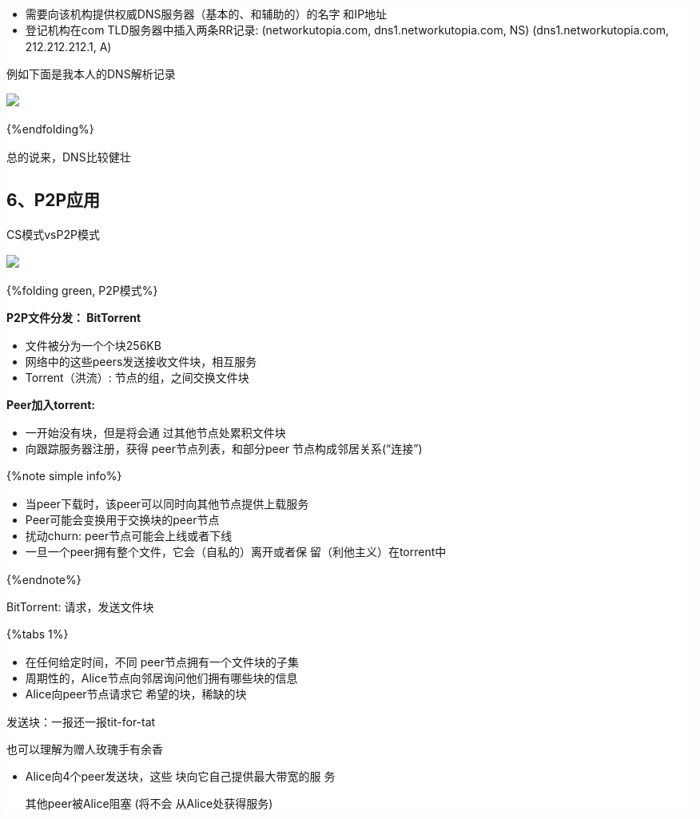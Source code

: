 -  需要向该机构提供权威DNS服务器（基本的、和辅助的）的名字 和IP地址 
- 登记机构在com TLD服务器中插入两条RR记录: (networkutopia.com, dns1.networkutopia.com, NS) (dns1.networkutopia.com, 212.212.212.1, A)

例如下面是我本人的DNS解析记录

![](https://s1.ax1x.com/2022/06/06/XBVgcd.png)

{%endfolding%}

总的说来，DNS比较健壮

## 6、P2P应用

CS模式vsP2P模式

![](https://s1.ax1x.com/2022/06/07/XDOcdA.png)

{%folding green, P2P模式%}

**P2P文件分发： BitTorrent**

-  文件被分为一个个块256KB
-  网络中的这些peers发送接收文件块，相互服务
- Torrent（洪流）: 节点的组，之间交换文件块

 **Peer加入torrent:**

-  一开始没有块，但是将会通 过其他节点处累积文件块
- 向跟踪服务器注册，获得 peer节点列表，和部分peer 节点构成邻居关系(“连接”)

{%note simple info%}

-  当peer下载时，该peer可以同时向其他节点提供上载服务
-  Peer可能会变换用于交换块的peer节点
-  扰动churn: peer节点可能会上线或者下线
-  一旦一个peer拥有整个文件，它会（自私的）离开或者保 留（利他主义）在torrent中

{%endnote%}

BitTorrent: 请求，发送文件块

{%tabs 1%}



-  在任何给定时间，不同 peer节点拥有一个文件块的子集
-  周期性的，Alice节点向邻居询问他们拥有哪些块的信息
-  Alice向peer节点请求它 希望的块，稀缺的块





发送块：一报还一报tit-for-tat

也可以理解为赠人玫瑰手有余香

-  Alice向4个peer发送块，这些 块向它自己提供最大带宽的服 务

   其他peer被Alice阻塞 (将不会 从Alice处获得服务)
